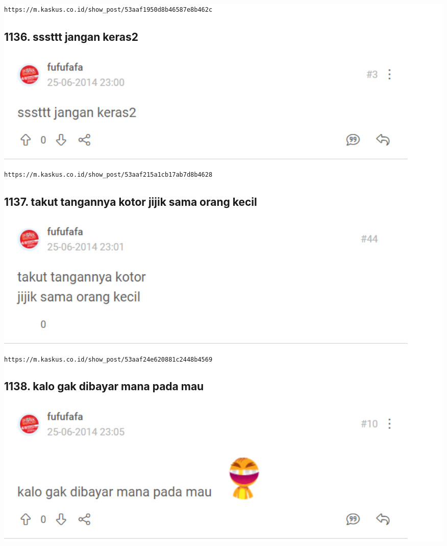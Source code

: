 ```
https://m.kaskus.co.id/show_post/53aaf1950d8b46587e8b462c
```

## 1136. sssttt jangan keras2
![1136](img/1136.png)

```
https://m.kaskus.co.id/show_post/53aaf215a1cb17ab7d8b4628
```

## 1137. takut tangannya kotor jijik sama orang kecil
![1137](img/1137.png)

```
https://m.kaskus.co.id/show_post/53aaf24e620881c2448b4569
```

## 1138. kalo gak dibayar mana pada mau
![1138](img/1138.png)
